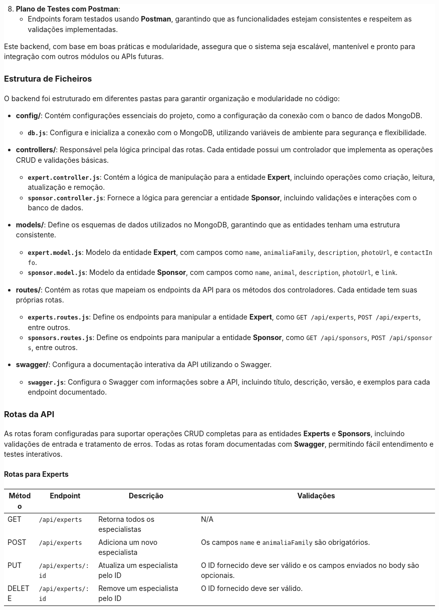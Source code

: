 8. **Plano de Testes com Postman**:
   - Endpoints foram testados usando **Postman**, garantindo que as funcionalidades estejam consistentes e respeitem as validações implementadas.

Este backend, com base em boas práticas e modularidade, assegura que o sistema seja escalável, mantenível e pronto para integração com outros módulos ou APIs futuras.


### **Estrutura de Ficheiros**

O backend foi estruturado em diferentes pastas para garantir organização e modularidade no código:

- **config/**: Contém configurações essenciais do projeto, como a configuração da conexão com o banco de dados MongoDB. 
  - **`db.js`**: Configura e inicializa a conexão com o MongoDB, utilizando variáveis de ambiente para segurança e flexibilidade.

- **controllers/**: Responsável pela lógica principal das rotas. Cada entidade possui um controlador que implementa as operações CRUD e validações básicas.
  - **`expert.controller.js`**: Contém a lógica de manipulação para a entidade **Expert**, incluindo operações como criação, leitura, atualização e remoção.
  - **`sponsor.controller.js`**: Fornece a lógica para gerenciar a entidade **Sponsor**, incluindo validações e interações com o banco de dados.

- **models/**: Define os esquemas de dados utilizados no MongoDB, garantindo que as entidades tenham uma estrutura consistente.
  - **`expert.model.js`**: Modelo da entidade **Expert**, com campos como `name`, `animaliaFamily`, `description`, `photoUrl`, e `contactInfo`.
  - **`sponsor.model.js`**: Modelo da entidade **Sponsor**, com campos como `name`, `animal`, `description`, `photoUrl`, e `link`.

- **routes/**: Contém as rotas que mapeiam os endpoints da API para os métodos dos controladores. Cada entidade tem suas próprias rotas.
  - **`experts.routes.js`**: Define os endpoints para manipular a entidade **Expert**, como `GET /api/experts`, `POST /api/experts`, entre outros.
  - **`sponsors.routes.js`**: Define os endpoints para manipular a entidade **Sponsor**, como `GET /api/sponsors`, `POST /api/sponsors`, entre outros.

- **swagger/**: Configura a documentação interativa da API utilizando o Swagger.
  - **`swagger.js`**: Configura o Swagger com informações sobre a API, incluindo título, descrição, versão, e exemplos para cada endpoint documentado.

### **Rotas da API**

As rotas foram configuradas para suportar operações CRUD completas para as entidades **Experts** e **Sponsors**, incluindo validações de entrada e tratamento de erros. Todas as rotas foram documentadas com **Swagger**, permitindo fácil entendimento e testes interativos.

#### **Rotas para Experts**
| Método | Endpoint             | Descrição                         | Validações                                                   |
|--------|-----------------------|-------------------------------------|-------------------------------------------------------------|
| GET    | `/api/experts`        | Retorna todos os especialistas     | N/A                                                         |
| POST   | `/api/experts`        | Adiciona um novo especialista      | Os campos `name` e `animaliaFamily` são obrigatórios.       |
| PUT    | `/api/experts/:id`    | Atualiza um especialista pelo ID   | O ID fornecido deve ser válido e os campos enviados no body são opcionais. |
| DELETE | `/api/experts/:id`    | Remove um especialista pelo ID     | O ID fornecido deve ser válido.                             |
